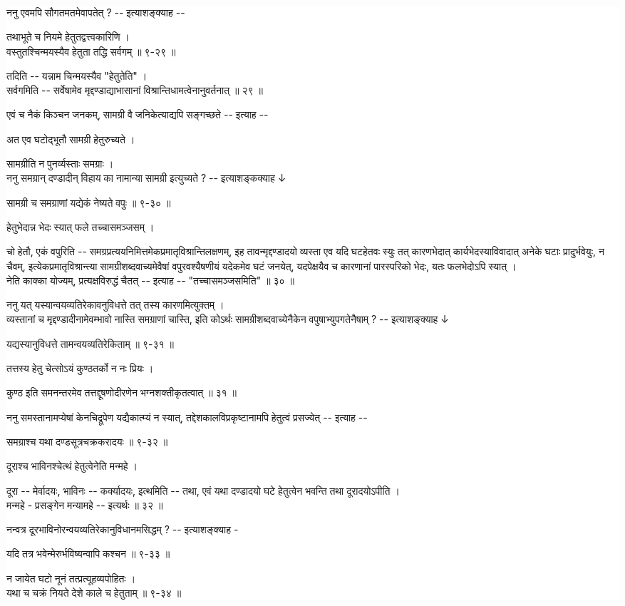
ननु एवमपि सौगतमतमेवापतेत् ? -- इत्याशङ्क्याह --   


तथाभूते च नियमे हेतुतद्वत्त्वकारिणि ।  
वस्तुतश्चिन्मयस्यैव हेतुता तद्धि सर्वगम् ॥ ९-२९ ॥  


तदिति -- यन्नाम चिन्मयस्यैव "हेतुतेति" ।  
सर्वगमिति -- सर्वेषामेव मृद्दण्डाद्याभासानां विश्रान्तिधामत्वेनानुवर्तनात् ॥ २९ ॥  

एवं च नैकं किञ्चन जनकम्, सामग्री वै जनिकेत्याद्यपि सङ्गच्छते -- इत्याह --   


अत एव घटोद्भूतौ सामग्री हेतुरुच्यते ।  


सामग्रीति न पुनर्व्यस्ताः समग्राः ।  
ननु समग्रान् दण्डादीन् विहाय का नामान्या सामग्री इत्युच्यते ? -- इत्याशङ्कक्याह ↓   


सामग्री च समग्राणां यद्येकं नेष्यते वपुः ॥ ९-३० ॥  

हेतुभेदान्न भेदः स्यात् फले तच्चासमञ्जसम् ।  


चो हेतौ, एकं वपुरिति -- समग्रप्रत्ययनिमित्तमेकप्रमातृविश्रान्तिलक्षणम्, इह तावन्मृद्दण्डादयो व्यस्ता एव यदि घटहेतवः स्युः तत् कारणभेदात् कार्यभेदस्याविवादात् अनेके घटाः प्रादुर्भवेयुः, न चैवम्, इत्येकप्रमातृविश्रान्त्या सामग्रीशब्दवाच्यमेवैषां वपुरवश्यैषणीयं यदेकमेव घटं जनयेत्, यदपेक्षयैव च कारणानां पारस्परिको भेदः, यतः फलभेदोऽपि स्यात् ।  
नेति काक्का योज्यम्, प्रत्यक्षविरुद्धं चैतत् -- इत्याह -- "तच्चासमञ्जसमिति" ॥ ३० ॥  

ननु यत् यस्यान्वयव्यतिरेकावनुविधत्ते तत् तस्य कारणमित्युक्तम् ।  
व्यस्तानां च मृद्दण्डादीनामेवम्भावो नास्ति समग्राणां चास्ति, इति कोऽर्थः सामग्रीशब्दवाच्येनैकेन वपुषाभ्युपगतेनैषाम् ? -- इत्याशङ्क्याह ↓   


यद्यस्यानुविधत्ते तामन्वयव्यतिरेकिताम् ॥ ९-३१ ॥  

तत्तस्य हेतु चेत्सोऽयं कुण्ठतर्को न नः प्रियः ।  


कुण्ठ इति समनन्तरमेव तत्तद्दूषणोदीरणेन भग्नशक्तीकृतत्वात् ॥ ३१ ॥  

ननु समस्तानामप्येषां केनचिद्रूपेण यद्यैकात्म्यं न स्यात्, तद्देशकालविप्रकृष्टानामपि हेतुत्वं प्रसज्येत् -- इत्याह --    


समग्राश्च यथा दण्डसूत्रचक्रकरादयः ॥ ९-३२ ॥  

दूराश्च भाविनश्चेत्थं हेतुत्वेनेति मन्महे ।  


दूरा -- मेर्वादयः, भाविनः -- कर्क्यादयः, इत्थमिति -- तथा, एवं यथा दण्डादयो घटे हेतुत्वेन भवन्ति तथा दूरादयोऽपीति ।  
मन्महे   - प्रसङ्गेन मन्यामहे -- इत्यर्थः ॥ ३२ ॥  

नन्वत्र दूरभाविनोरन्वयव्यतिरेकानुविधानमसिद्धम् ? -- इत्याशङ्क्याह   -   


यदि तत्र भवेन्मेरुर्भविष्यन्वापि कश्चन ॥ ९-३३ ॥  

न जायेत घटो नूनं तत्प्रत्यूहव्यपोहितः ।  
यथा च चक्रं नियते देशे काले च हेतुताम् ॥ ९-३४ ॥  
